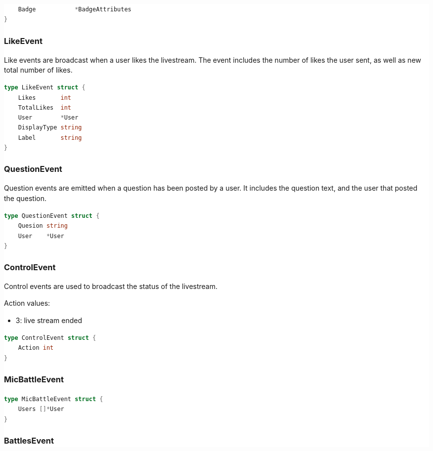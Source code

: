 ```go
	Badge           *BadgeAttributes
}
```

### LikeEvent

Like events are broadcast when a user likes the livestream. The event includes
the number of likes the user sent, as well as new total number of likes.

```go
type LikeEvent struct {
	Likes       int
	TotalLikes  int
	User        *User
	DisplayType string
	Label       string
}
```

### QuestionEvent

Question events are emitted when a question has been posted by a user. It includes
the question text, and the user that posted the question.

```go
type QuestionEvent struct {
	Quesion string
	User    *User
}
```

### ControlEvent

Control events are used to broadcast the status of the livestream.

Action values:

- 3: live stream ended

```go
type ControlEvent struct {
	Action int
}
```

### MicBattleEvent

```go
type MicBattleEvent struct {
	Users []*User
}
```

### BattlesEvent
